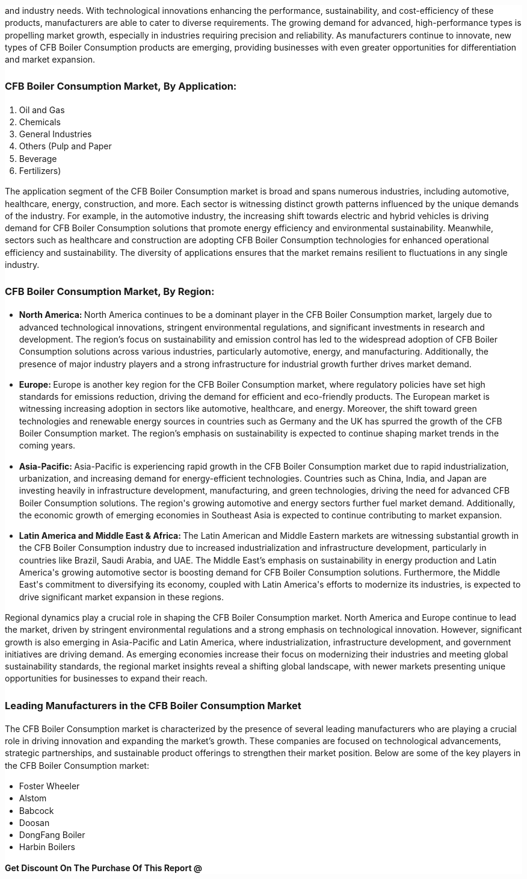 and industry needs. With technological innovations enhancing the performance, sustainability, and cost-efficiency of these products, manufacturers are able to cater to diverse requirements. The growing demand for advanced, high-performance types is propelling market growth, especially in industries requiring precision and reliability. As manufacturers continue to innovate, new types of CFB Boiler Consumption products are emerging, providing businesses with even greater opportunities for differentiation and market expansion.</p><h3>CFB Boiler Consumption Market,&nbsp;By Application:</h3><ol><li>Oil and Gas<li> Chemicals<li> General Industries<li> Others (Pulp and Paper<li> Beverage<li> Fertilizers)</li></ol><p>The application segment of the CFB Boiler Consumption market is broad and spans numerous industries, including automotive, healthcare, energy, construction, and more. Each sector is witnessing distinct growth patterns influenced by the unique demands of the industry. For example, in the automotive industry, the increasing shift towards electric and hybrid vehicles is driving demand for CFB Boiler Consumption solutions that promote energy efficiency and environmental sustainability. Meanwhile, sectors such as healthcare and construction are adopting CFB Boiler Consumption technologies for enhanced operational efficiency and sustainability. The diversity of applications ensures that the market remains resilient to fluctuations in any single industry.</p><h3>CFB Boiler Consumption Market, By Region:</h3><ul><li><p><strong>North America:&nbsp;</strong>North America continues to be a dominant player in the CFB Boiler Consumption market, largely due to advanced technological innovations, stringent environmental regulations, and significant investments in research and development. The region&rsquo;s focus on sustainability and emission control has led to the widespread adoption of CFB Boiler Consumption solutions across various industries, particularly automotive, energy, and manufacturing. Additionally, the presence of major industry players and a strong infrastructure for industrial growth further drives market demand.</p></li><li><p><strong><strong>Europe:&nbsp;</strong></strong>Europe is another key region for the CFB Boiler Consumption market, where regulatory policies have set high standards for emissions reduction, driving the demand for efficient and eco-friendly products. The European market is witnessing increasing adoption in sectors like automotive, healthcare, and energy. Moreover, the shift toward green technologies and renewable energy sources in countries such as Germany and the UK has spurred the growth of the CFB Boiler Consumption market. The region&rsquo;s emphasis on sustainability is expected to continue shaping market trends in the coming years.</p></li><li><p><strong><strong>Asia-Pacific:&nbsp;</strong></strong>Asia-Pacific is experiencing rapid growth in the CFB Boiler Consumption market due to rapid industrialization, urbanization, and increasing demand for energy-efficient technologies. Countries such as China, India, and Japan are investing heavily in infrastructure development, manufacturing, and green technologies, driving the need for advanced CFB Boiler Consumption solutions. The region's growing automotive and energy sectors further fuel market demand. Additionally, the economic growth of emerging economies in Southeast Asia is expected to continue contributing to market expansion.</p></li><li><p><strong><strong>Latin America and Middle East &amp; Africa:&nbsp;</strong></strong>The Latin American and Middle Eastern markets are witnessing substantial growth in the CFB Boiler Consumption industry due to increased industrialization and infrastructure development, particularly in countries like Brazil, Saudi Arabia, and UAE. The Middle East&rsquo;s emphasis on sustainability in energy production and Latin America's growing automotive sector is boosting demand for CFB Boiler Consumption solutions. Furthermore, the Middle East's commitment to diversifying its economy, coupled with Latin America's efforts to modernize its industries, is expected to drive significant market expansion in these regions.</p></li></ul><p>Regional dynamics play a crucial role in shaping the CFB Boiler Consumption market. North America and Europe continue to lead the market, driven by stringent environmental regulations and a strong emphasis on technological innovation. However, significant growth is also emerging in Asia-Pacific and Latin America, where industrialization, infrastructure development, and government initiatives are driving demand. As emerging economies increase their focus on modernizing their industries and meeting global sustainability standards, the regional market insights reveal a shifting global landscape, with newer markets presenting unique opportunities for businesses to expand their reach.</p><h3><strong>Leading Manufacturers in the CFB Boiler Consumption Market</strong></h3><p>The CFB Boiler Consumption market is characterized by the presence of several leading manufacturers who are playing a crucial role in driving innovation and expanding the market&rsquo;s growth. These companies are focused on technological advancements, strategic partnerships, and sustainable product offerings to strengthen their market position. Below are some of the key players in the CFB Boiler Consumption market:</p></div><div class="article-main__content" data-test-id="publishing-text-block"><ul><li><span class="">Foster Wheeler<li> Alstom<li> Babcock<li> Doosan<li> DongFang Boiler<li> Harbin Boilers</span></li></ul></div><div class="article-main__content" data-test-id="publishing-text-block"><p><span class="font-[700]"><strong>Get Discount On The Purchase Of This Report @</strong>